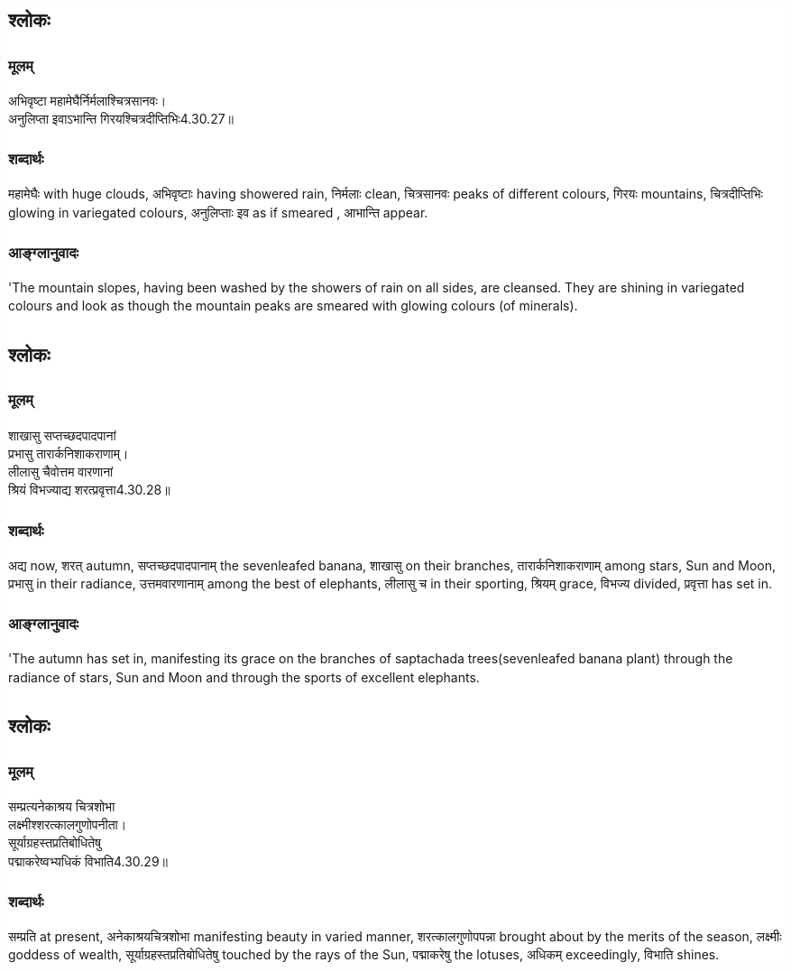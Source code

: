 

## श्लोकः
### मूलम्
अभिवृष्टा महामेघैर्निर्मलाश्चित्रसानवः।  
अनुलिप्ता इवाऽभान्ति गिरयश्चित्रदीप्तिभिः4.30.27॥

### शब्दार्थः
महामेघैः with huge clouds, अभिवृष्टाः having showered rain, निर्मलाः clean, चित्रसानवः peaks of different colours, गिरयः mountains, चित्रदीप्तिभिः glowing in variegated colours, अनुलिप्ताः इव as if smeared , आभान्ति appear.

### आङ्ग्लानुवादः
'The mountain slopes, having  been washed by the showers of rain on all sides, are cleansed. They are shining in variegated colours and look as though the mountain peaks are smeared with glowing colours (of minerals).



## श्लोकः
### मूलम्
शाखासु सप्तच्छदपादपानां  
प्रभासु तारार्कनिशाकराणाम्।  
लीलासु चैवोत्तम वारणानां  
श्रियं विभज्याद्य शरत्प्रवृत्ता4.30.28॥

### शब्दार्थः
अद्य now, शरत् autumn, सप्तच्छदपादपानाम् the sevenleafed banana, शाखासु on their branches, तारार्कनिशाकराणाम् among stars, Sun and Moon, प्रभासु in their radiance, उत्तमवारणानाम् among the best of elephants, लीलासु च in their sporting, श्रियम् grace, विभज्य divided, प्रवृत्ता has set in.

### आङ्ग्लानुवादः
'The autumn has set in, manifesting its grace on the branches of saptachada trees(sevenleafed banana plant) through the radiance of stars, Sun and Moon and through the sports of excellent elephants.



## श्लोकः
### मूलम्
सम्प्रत्यनेकाश्रय चित्रशोभा  
लक्ष्मीश्शरत्कालगुणोपनीता।  
सूर्याग्रहस्तप्रतिबोधितेषु  
पद्माकरेष्वभ्यधिकं विभाति4.30.29॥

### शब्दार्थः
सम्प्रति at present, अनेकाश्रयचित्रशोभा  manifesting  beauty in varied manner, शरत्कालगुणोपपन्ना brought about by the merits of the season, लक्ष्मीः goddess of wealth, सूर्याग्रहस्तप्रतिबोधितेषु touched by the rays of the Sun, पद्माकरेषु the lotuses, अधिकम् exceedingly, विभाति shines.
